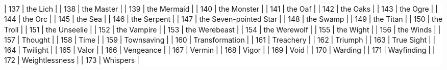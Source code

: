 | 137         | the Lich               |
| 138         | the Master             |
| 139         | the Mermaid            |
| 140         | the Monster            |
| 141         | the Oaf                |
| 142         | the Oaks               |
| 143         | the Ogre               |
| 144         | the Orc                |
| 145         | the Sea                |
| 146         | the Serpent            |
| 147         | the Seven-pointed Star |
| 148         | the Swamp              |
| 149         | the Titan              |
| 150         | the Troll              |
| 151         | the Unseelie           |
| 152         | the Vampire            |
| 153         | the Werebeast          |
| 154         | the Werewolf           |
| 155         | the Wight              |
| 156         | the Winds              |
| 157         | Thought                |
| 158         | Time                   |
| 159         | Townsaving             |
| 160         | Transformation         |
| 161         | Treachery              |
| 162         | Triumph                |
| 163         | True Sight             |
| 164         | Twilight               |
| 165         | Valor                  |
| 166         | Vengeance              |
| 167         | Vermin                 |
| 168         | Vigor                  |
| 169         | Void                   |
| 170         | Warding                |
| 171         | Wayfinding             |
| 172         | Weightlessness         |
| 173         | Whispers               |